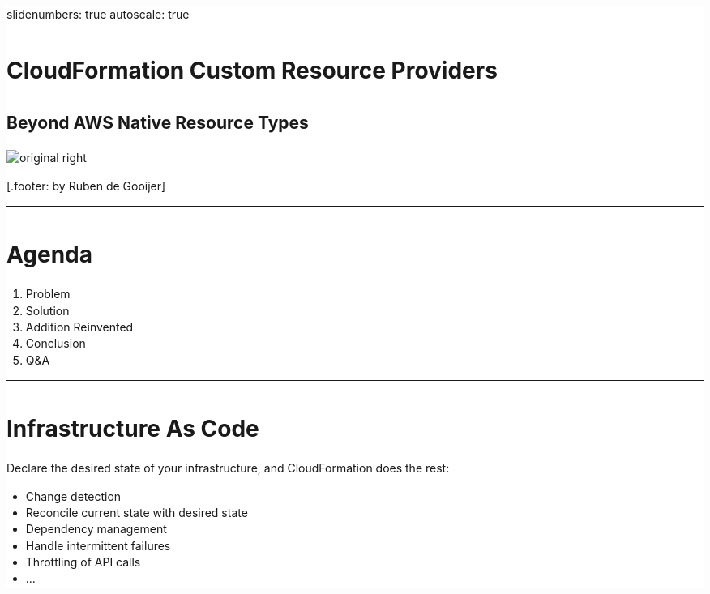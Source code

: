 slidenumbers: true
autoscale: true

# **CloudFormation  Custom Resource Providers**

## Beyond AWS Native Resource Types

![original right](cloudformation-sagada.jpg)

[.footer: by Ruben de Gooijer]

---

# Agenda

1. Problem
2. Solution
3. Addition Reinvented
4. Conclusion
5. Q&A

---

# Infrastructure As Code

Declare the desired state of your infrastructure, and CloudFormation does the rest:

- Change detection
- Reconcile current state with desired state
- Dependency management
- Handle intermittent failures
- Throttling of API calls
- ...
